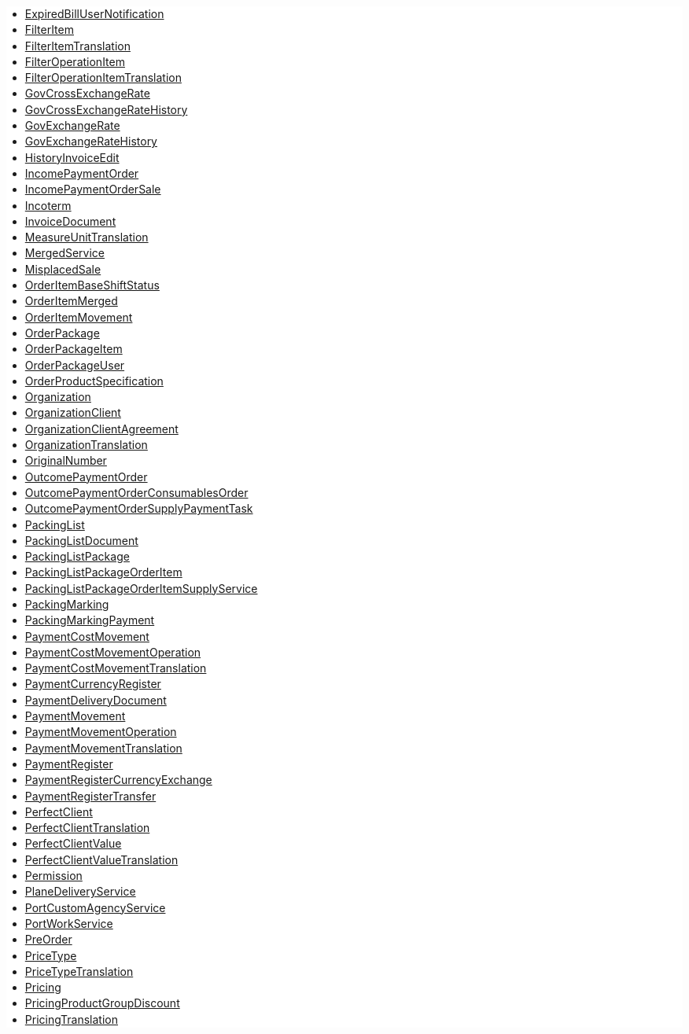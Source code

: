 - [ExpiredBillUserNotification](#expiredbillusernotification)
- [FilterItem](#filteritem)
- [FilterItemTranslation](#filteritemtranslation)
- [FilterOperationItem](#filteroperationitem)
- [FilterOperationItemTranslation](#filteroperationitemtranslation)
- [GovCrossExchangeRate](#govcrossexchangerate)
- [GovCrossExchangeRateHistory](#govcrossexchangeratehistory)
- [GovExchangeRate](#govexchangerate)
- [GovExchangeRateHistory](#govexchangeratehistory)
- [HistoryInvoiceEdit](#historyinvoiceedit)
- [IncomePaymentOrder](#incomepaymentorder)
- [IncomePaymentOrderSale](#incomepaymentordersale)
- [Incoterm](#incoterm)
- [InvoiceDocument](#invoicedocument)
- [MeasureUnitTranslation](#measureunittranslation)
- [MergedService](#mergedservice)
- [MisplacedSale](#misplacedsale)
- [OrderItemBaseShiftStatus](#orderitembaseshiftstatus)
- [OrderItemMerged](#orderitemmerged)
- [OrderItemMovement](#orderitemmovement)
- [OrderPackage](#orderpackage)
- [OrderPackageItem](#orderpackageitem)
- [OrderPackageUser](#orderpackageuser)
- [OrderProductSpecification](#orderproductspecification)
- [Organization](#organization)
- [OrganizationClient](#organizationclient)
- [OrganizationClientAgreement](#organizationclientagreement)
- [OrganizationTranslation](#organizationtranslation)
- [OriginalNumber](#originalnumber)
- [OutcomePaymentOrder](#outcomepaymentorder)
- [OutcomePaymentOrderConsumablesOrder](#outcomepaymentorderconsumablesorder)
- [OutcomePaymentOrderSupplyPaymentTask](#outcomepaymentordersupplypaymenttask)
- [PackingList](#packinglist)
- [PackingListDocument](#packinglistdocument)
- [PackingListPackage](#packinglistpackage)
- [PackingListPackageOrderItem](#packinglistpackageorderitem)
- [PackingListPackageOrderItemSupplyService](#packinglistpackageorderitemsupplyservice)
- [PackingMarking](#packingmarking)
- [PackingMarkingPayment](#packingmarkingpayment)
- [PaymentCostMovement](#paymentcostmovement)
- [PaymentCostMovementOperation](#paymentcostmovementoperation)
- [PaymentCostMovementTranslation](#paymentcostmovementtranslation)
- [PaymentCurrencyRegister](#paymentcurrencyregister)
- [PaymentDeliveryDocument](#paymentdeliverydocument)
- [PaymentMovement](#paymentmovement)
- [PaymentMovementOperation](#paymentmovementoperation)
- [PaymentMovementTranslation](#paymentmovementtranslation)
- [PaymentRegister](#paymentregister)
- [PaymentRegisterCurrencyExchange](#paymentregistercurrencyexchange)
- [PaymentRegisterTransfer](#paymentregistertransfer)
- [PerfectClient](#perfectclient)
- [PerfectClientTranslation](#perfectclienttranslation)
- [PerfectClientValue](#perfectclientvalue)
- [PerfectClientValueTranslation](#perfectclientvaluetranslation)
- [Permission](#permission)
- [PlaneDeliveryService](#planedeliveryservice)
- [PortCustomAgencyService](#portcustomagencyservice)
- [PortWorkService](#portworkservice)
- [PreOrder](#preorder)
- [PriceType](#pricetype)
- [PriceTypeTranslation](#pricetypetranslation)
- [Pricing](#pricing)
- [PricingProductGroupDiscount](#pricingproductgroupdiscount)
- [PricingTranslation](#pricingtranslation)